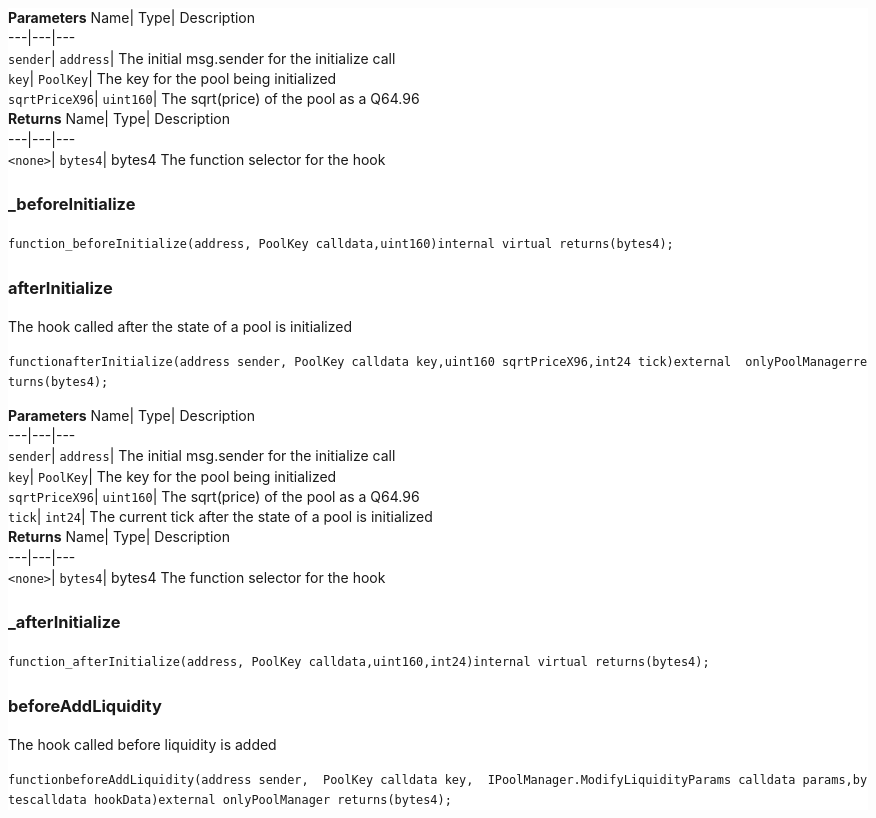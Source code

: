 **Parameters**
Name| Type| Description  
---|---|---  
`sender`| `address`| The initial msg.sender for the initialize call  
`key`| `PoolKey`| The key for the pool being initialized  
`sqrtPriceX96`| `uint160`| The sqrt(price) of the pool as a Q64.96  
**Returns**
Name| Type| Description  
---|---|---  
`<none>`| `bytes4`| bytes4 The function selector for the hook  
### _beforeInitialize[​](https://docs.uniswap.org/contracts/v4/reference/periphery/utils/BaseHook#_beforeinitialize "Direct link to _beforeInitialize")
```
function_beforeInitialize(address, PoolKey calldata,uint160)internal virtual returns(bytes4);
```

### afterInitialize[​](https://docs.uniswap.org/contracts/v4/reference/periphery/utils/BaseHook#afterinitialize "Direct link to afterInitialize")
The hook called after the state of a pool is initialized
```
functionafterInitialize(address sender, PoolKey calldata key,uint160 sqrtPriceX96,int24 tick)external  onlyPoolManagerreturns(bytes4);
```

**Parameters**
Name| Type| Description  
---|---|---  
`sender`| `address`| The initial msg.sender for the initialize call  
`key`| `PoolKey`| The key for the pool being initialized  
`sqrtPriceX96`| `uint160`| The sqrt(price) of the pool as a Q64.96  
`tick`| `int24`| The current tick after the state of a pool is initialized  
**Returns**
Name| Type| Description  
---|---|---  
`<none>`| `bytes4`| bytes4 The function selector for the hook  
### _afterInitialize[​](https://docs.uniswap.org/contracts/v4/reference/periphery/utils/BaseHook#_afterinitialize "Direct link to _afterInitialize")
```
function_afterInitialize(address, PoolKey calldata,uint160,int24)internal virtual returns(bytes4);
```

### beforeAddLiquidity[​](https://docs.uniswap.org/contracts/v4/reference/periphery/utils/BaseHook#beforeaddliquidity "Direct link to beforeAddLiquidity")
The hook called before liquidity is added
```
functionbeforeAddLiquidity(address sender,  PoolKey calldata key,  IPoolManager.ModifyLiquidityParams calldata params,bytescalldata hookData)external onlyPoolManager returns(bytes4);
```
